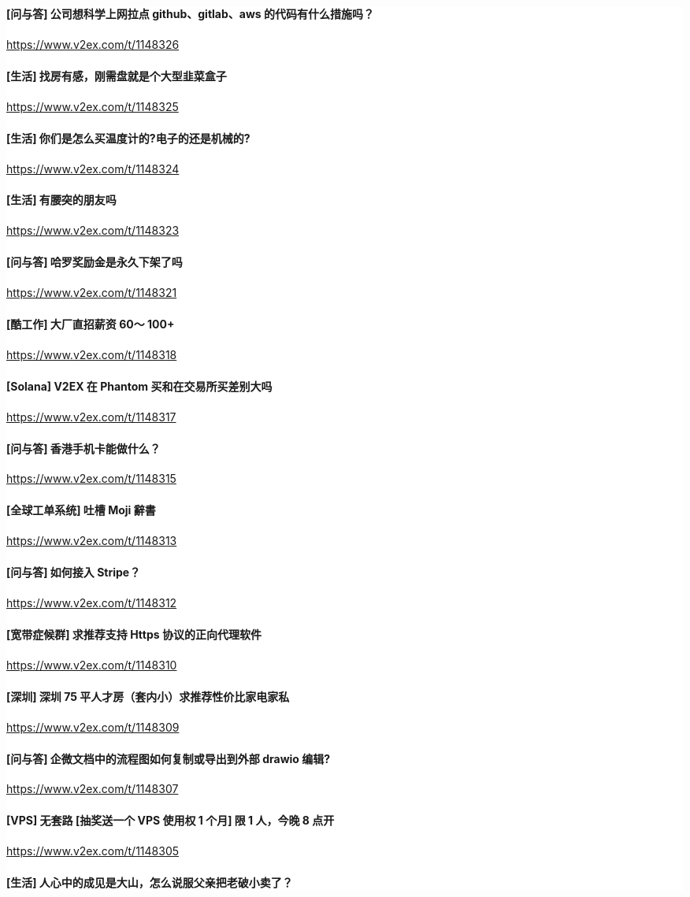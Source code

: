 #### \[问与答\] 公司想科学上网拉点 github、gitlab、aws 的代码有什么措施吗？

<span style="color: blue!80!green"><https://www.v2ex.com/t/1148326></span>

#### \[生活\] 找房有感，刚需盘就是个大型韭菜盒子

<span style="color: blue!80!green"><https://www.v2ex.com/t/1148325></span>

#### \[生活\] 你们是怎么买温度计的?电子的还是机械的?

<span style="color: blue!80!green"><https://www.v2ex.com/t/1148324></span>

#### \[生活\] 有腰突的朋友吗

<span style="color: blue!80!green"><https://www.v2ex.com/t/1148323></span>

#### \[问与答\] 哈罗奖励金是永久下架了吗

<span style="color: blue!80!green"><https://www.v2ex.com/t/1148321></span>

#### \[酷工作\] 大厂直招薪资 60～ 100+

<span style="color: blue!80!green"><https://www.v2ex.com/t/1148318></span>

#### \[Solana\] V2EX 在 Phantom 买和在交易所买差别大吗

<span style="color: blue!80!green"><https://www.v2ex.com/t/1148317></span>

#### \[问与答\] 香港手机卡能做什么？

<span style="color: blue!80!green"><https://www.v2ex.com/t/1148315></span>

#### \[全球工单系统\] 吐槽 Moji 辭書

<span style="color: blue!80!green"><https://www.v2ex.com/t/1148313></span>

#### \[问与答\] 如何接入 Stripe？

<span style="color: blue!80!green"><https://www.v2ex.com/t/1148312></span>

#### \[宽带症候群\] 求推荐支持 Https 协议的正向代理软件

<span style="color: blue!80!green"><https://www.v2ex.com/t/1148310></span>

#### \[深圳\] 深圳 75 平人才房（套内小）求推荐性价比家电家私

<span style="color: blue!80!green"><https://www.v2ex.com/t/1148309></span>

#### \[问与答\] 企微文档中的流程图如何复制或导出到外部 drawio 编辑?

<span style="color: blue!80!green"><https://www.v2ex.com/t/1148307></span>

#### \[VPS\] 无套路 \[抽奖送一个 VPS 使用权 1 个月\] 限 1 人，今晚 8 点开

<span style="color: blue!80!green"><https://www.v2ex.com/t/1148305></span>

#### \[生活\] 人心中的成见是大山，怎么说服父亲把老破小卖了？
